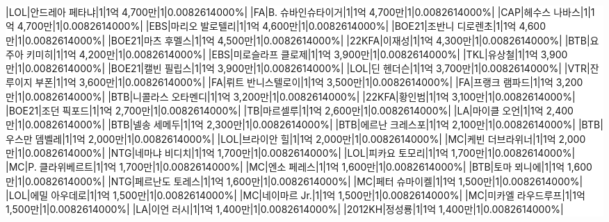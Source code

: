 |LOL|안드레아 페타냐|1|1억 4,700만|1|0.0082614000%|
|FA|B. 슈바인슈타이거|1|1억 4,700만|1|0.0082614000%|
|CAP|헤수스 나바스|1|1억 4,700만|1|0.0082614000%|
|EBS|마리오 발로텔리|1|1억 4,600만|1|0.0082614000%|
|BOE21|조반니 디로렌초|1|1억 4,600만|1|0.0082614000%|
|BOE21|마츠 후멜스|1|1억 4,500만|1|0.0082614000%|
|22KFA|이재성|1|1억 4,300만|1|0.0082614000%|
|BTB|요주아 키미히|1|1억 4,200만|1|0.0082614000%|
|EBS|미로슬라프 클로제|1|1억 3,900만|1|0.0082614000%|
|TKL|유상철|1|1억 3,900만|1|0.0082614000%|
|BOE21|캘빈 필립스|1|1억 3,900만|1|0.0082614000%|
|LOL|딘 헨더슨|1|1억 3,700만|1|0.0082614000%|
|VTR|잔루이지 부폰|1|1억 3,600만|1|0.0082614000%|
|FA|뤼트 반니스텔로이|1|1억 3,500만|1|0.0082614000%|
|FA|프랭크 램파드|1|1억 3,200만|1|0.0082614000%|
|BTB|니콜라스 오타멘디|1|1억 3,200만|1|0.0082614000%|
|22KFA|황인범|1|1억 3,100만|1|0.0082614000%|
|BOE21|조던 픽포드|1|1억 2,700만|1|0.0082614000%|
|TB|마르셀루|1|1억 2,600만|1|0.0082614000%|
|LA|마이클 오언|1|1억 2,400만|1|0.0082614000%|
|BTB|넬송 세메두|1|1억 2,300만|1|0.0082614000%|
|BTB|에르난 크레스포|1|1억 2,100만|1|0.0082614000%|
|BTB|우스만 뎀벨레|1|1억 2,000만|1|0.0082614000%|
|LOL|브라이안 힐|1|1억 2,000만|1|0.0082614000%|
|MC|케빈 더브라위너|1|1억 2,000만|1|0.0082614000%|
|NTG|네마냐 비디치|1|1억 1,700만|1|0.0082614000%|
|LOL|피카요 토모리|1|1억 1,700만|1|0.0082614000%|
|MC|P. 클라위베르트|1|1억 1,700만|1|0.0082614000%|
|MC|엔소 페레스|1|1억 1,600만|1|0.0082614000%|
|BTB|토마 뫼니에|1|1억 1,600만|1|0.0082614000%|
|NTG|페르난도 토레스|1|1억 1,600만|1|0.0082614000%|
|MC|페터 슈마이켈|1|1억 1,500만|1|0.0082614000%|
|LOL|에밀 아우데로|1|1억 1,500만|1|0.0082614000%|
|MC|네이마르 Jr.|1|1억 1,500만|1|0.0082614000%|
|MC|미카엘 라우드루프|1|1억 1,500만|1|0.0082614000%|
|LA|이언 러시|1|1억 1,400만|1|0.0082614000%|
|2012KH|정성룡|1|1억 1,400만|1|0.0082614000%|